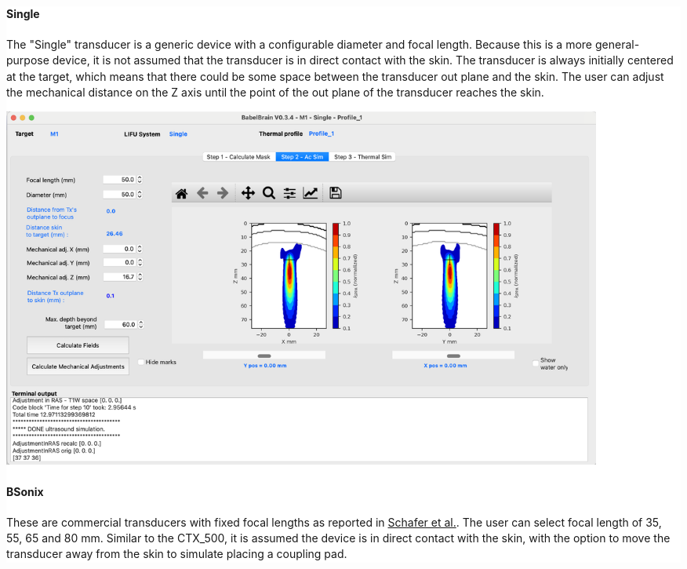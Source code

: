 ####  Single
The "Single" transducer is a generic device with a configurable diameter and focal length. Because this is a more general-purpose device, it is not assumed that the transducer is in direct contact with the skin. The transducer is always initially centered at the target, which means that there could be some space between the transducer out plane and the skin. The user can adjust the mechanical distance on the Z axis until the point of the out plane of the transducer reaches the skin.
 
<img src="Simulation-11.png" height=450px>

####  BSonix
These are commercial transducers with fixed focal lengths as reported in <a href="https://doi.org/10.1109/TUFFC.2020.3006781" target="_blank">Schafer et al.</a>. The user can select focal length of 35, 55, 65 and 80 mm. Similar to the CTX_500, it is assumed the device is in direct contact with the skin, with the option to move the transducer away from the skin to simulate placing a coupling pad. 
 